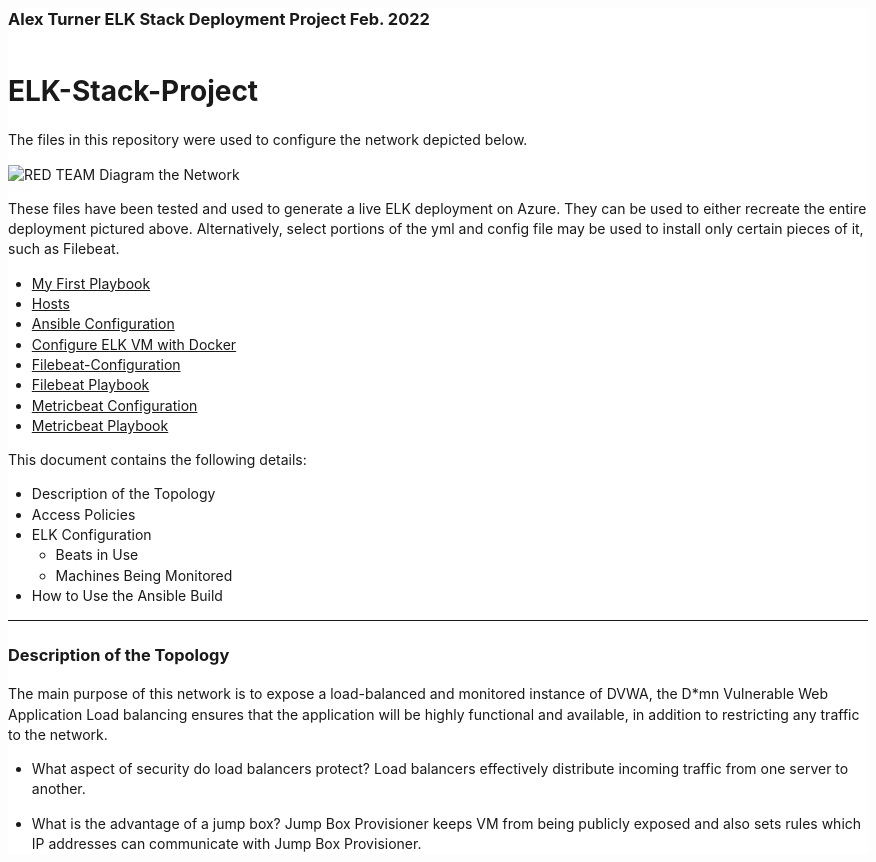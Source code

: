 ### Alex Turner ELK Stack Deployment Project Feb. 2022

# ELK-Stack-Project

The files in this repository were used to configure the network depicted below.

![RED TEAM Diagram the Network](https://user-images.githubusercontent.com/91304356/153047982-3a9cad88-f94c-440f-b445-7d9b1934ddf8.PNG)

These files have been tested and used to generate a live ELK deployment on Azure. They can be used to either recreate the entire deployment pictured above. Alternatively, select portions of the yml and config file may be used to install only certain pieces of it, such as Filebeat.

* [My First Playbook](https://github.com/alexandertroy92/ELK-Stack-Project/blob/87b257aac785464e2fcbdfc7b6dae12620f845b6/My%20First%20Playbook "My First Playbook")
* [Hosts](https://github.com/alexandertroy92/ELK-Stack-Project/blob/ee04126ab7b6b4443b64fe6eecf4fd3fe5997e29/Hosts "Hosts")
* [Ansible Configuration](https://github.com/alexandertroy92/ELK-Stack-Project/blob/95bb272d229207fe3798f99e58ae6ac6fc5546f1/Ansible%20Configuration "Ansible Configuration")
* [Configure ELK VM with Docker](https://github.com/alexandertroy92/ELK-Stack-Project/blob/dca064cee709d0ea19a4655349dafdf946e12d8d/Configure%20ELK%20VM%20with%20Docker "Configure ELK VM with Docker")
* [Filebeat-Configuration](https://github.com/alexandertroy92/ELK-Stack-Project/blob/64faa66def1395aaf37bb1e5a339bfc0cc39775d/Filebeat-Configuration "Filebeat-Configuration")
* [Filebeat Playbook](https://github.com/alexandertroy92/ELK-Stack-Project/blob/96df76fcf470659eae49d1b3eae5721abc5ac4bd/Filebeat%20Playbook "Filebeat Playbook")
* [Metricbeat Configuration](https://github.com/alexandertroy92/ELK-Stack-Project/blob/4043a9a95b8ca30e27743b37d3c8d7407775063a/Metricbeat%20Configuration "Metricbeat Configuration")
* [Metricbeat Playbook](https://github.com/alexandertroy92/ELK-Stack-Project/blob/fef10bf4109bb425dc1912af6fefe832708b6658/Metricbeat%20Playbook "Metricbeat Playbook")

This document contains the following details:
- Description of the Topology
- Access Policies
- ELK Configuration
  - Beats in Use
  - Machines Being Monitored
- How to Use the Ansible Build

-------------------------------------------------------------------------------------------------------------------------------------------

### Description of the Topology

The main purpose of this network is to expose a load-balanced and monitored instance of DVWA, the D*mn Vulnerable Web Application
Load balancing ensures that the application will be highly functional and available, in addition to restricting any traffic to the network.

- What aspect of security do load balancers protect? Load balancers effectively distribute incoming traffic from one server to another.

- What is the advantage of a jump box? Jump Box Provisioner keeps VM from being publicly exposed and also sets rules which IP addresses can communicate with Jump Box Provisioner. 
